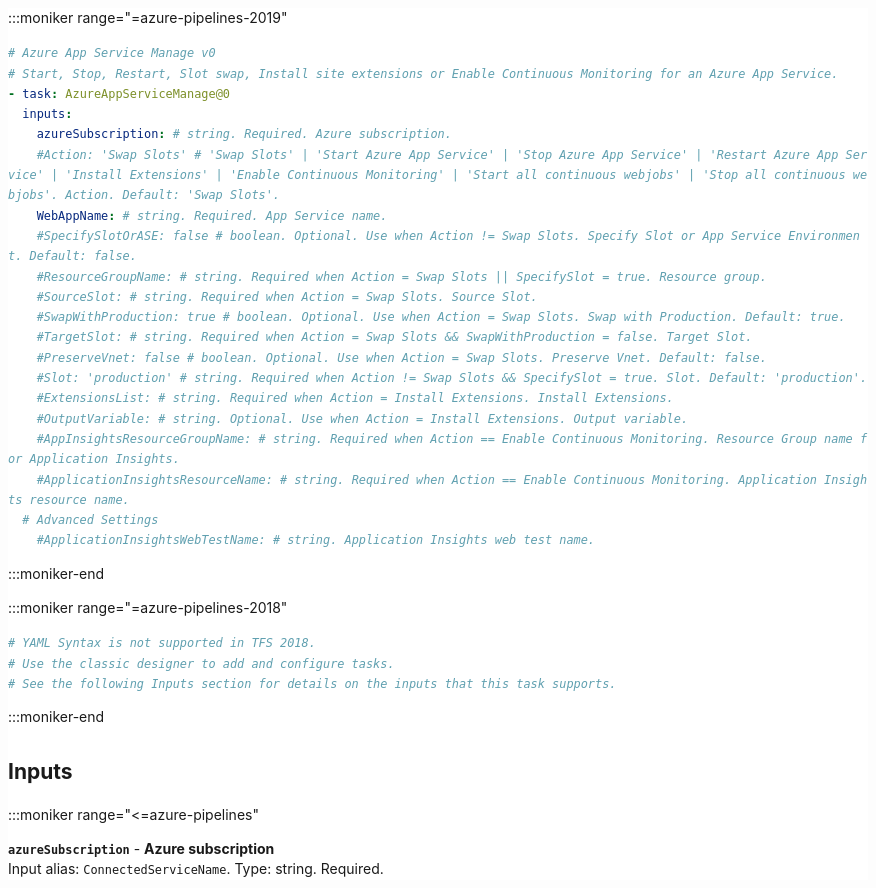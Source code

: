 :::moniker range="=azure-pipelines-2019"

```yaml
# Azure App Service Manage v0
# Start, Stop, Restart, Slot swap, Install site extensions or Enable Continuous Monitoring for an Azure App Service.
- task: AzureAppServiceManage@0
  inputs:
    azureSubscription: # string. Required. Azure subscription. 
    #Action: 'Swap Slots' # 'Swap Slots' | 'Start Azure App Service' | 'Stop Azure App Service' | 'Restart Azure App Service' | 'Install Extensions' | 'Enable Continuous Monitoring' | 'Start all continuous webjobs' | 'Stop all continuous webjobs'. Action. Default: 'Swap Slots'.
    WebAppName: # string. Required. App Service name. 
    #SpecifySlotOrASE: false # boolean. Optional. Use when Action != Swap Slots. Specify Slot or App Service Environment. Default: false.
    #ResourceGroupName: # string. Required when Action = Swap Slots || SpecifySlot = true. Resource group. 
    #SourceSlot: # string. Required when Action = Swap Slots. Source Slot. 
    #SwapWithProduction: true # boolean. Optional. Use when Action = Swap Slots. Swap with Production. Default: true.
    #TargetSlot: # string. Required when Action = Swap Slots && SwapWithProduction = false. Target Slot. 
    #PreserveVnet: false # boolean. Optional. Use when Action = Swap Slots. Preserve Vnet. Default: false.
    #Slot: 'production' # string. Required when Action != Swap Slots && SpecifySlot = true. Slot. Default: 'production'.
    #ExtensionsList: # string. Required when Action = Install Extensions. Install Extensions. 
    #OutputVariable: # string. Optional. Use when Action = Install Extensions. Output variable. 
    #AppInsightsResourceGroupName: # string. Required when Action == Enable Continuous Monitoring. Resource Group name for Application Insights. 
    #ApplicationInsightsResourceName: # string. Required when Action == Enable Continuous Monitoring. Application Insights resource name. 
  # Advanced Settings
    #ApplicationInsightsWebTestName: # string. Application Insights web test name.
```

:::moniker-end

:::moniker range="=azure-pipelines-2018"

```yaml
# YAML Syntax is not supported in TFS 2018.
# Use the classic designer to add and configure tasks.
# See the following Inputs section for details on the inputs that this task supports.
```

:::moniker-end



## Inputs


:::moniker range="<=azure-pipelines"

**`azureSubscription`** - **Azure subscription**<br>
Input alias: `ConnectedServiceName`. Type: string. Required.<br>
